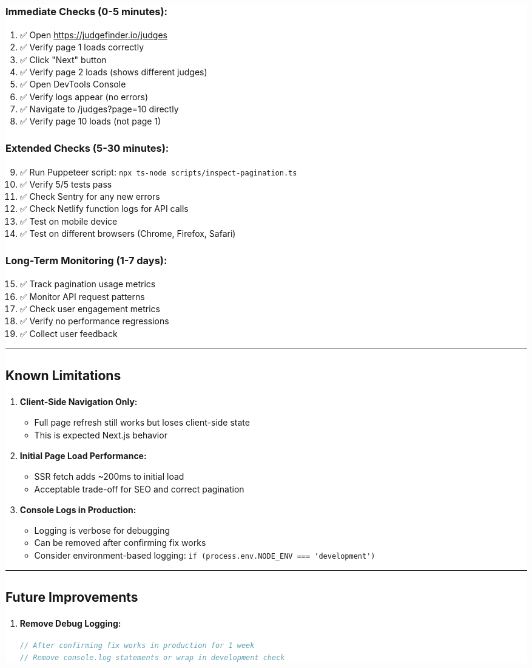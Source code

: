 ### Immediate Checks (0-5 minutes):

1. ✅ Open https://judgefinder.io/judges
2. ✅ Verify page 1 loads correctly
3. ✅ Click "Next" button
4. ✅ Verify page 2 loads (shows different judges)
5. ✅ Open DevTools Console
6. ✅ Verify logs appear (no errors)
7. ✅ Navigate to /judges?page=10 directly
8. ✅ Verify page 10 loads (not page 1)

### Extended Checks (5-30 minutes):

9. ✅ Run Puppeteer script: `npx ts-node scripts/inspect-pagination.ts`
10. ✅ Verify 5/5 tests pass
11. ✅ Check Sentry for any new errors
12. ✅ Check Netlify function logs for API calls
13. ✅ Test on mobile device
14. ✅ Test on different browsers (Chrome, Firefox, Safari)

### Long-Term Monitoring (1-7 days):

15. ✅ Track pagination usage metrics
16. ✅ Monitor API request patterns
17. ✅ Check user engagement metrics
18. ✅ Verify no performance regressions
19. ✅ Collect user feedback

---

## Known Limitations

1. **Client-Side Navigation Only:**
   - Full page refresh still works but loses client-side state
   - This is expected Next.js behavior

2. **Initial Page Load Performance:**
   - SSR fetch adds ~200ms to initial load
   - Acceptable trade-off for SEO and correct pagination

3. **Console Logs in Production:**
   - Logging is verbose for debugging
   - Can be removed after confirming fix works
   - Consider environment-based logging: `if (process.env.NODE_ENV === 'development')`

---

## Future Improvements

1. **Remove Debug Logging:**

   ```typescript
   // After confirming fix works in production for 1 week
   // Remove console.log statements or wrap in development check
   ```
